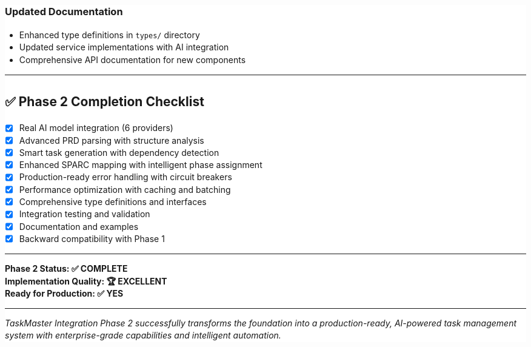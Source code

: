 ### **Updated Documentation**
- Enhanced type definitions in `types/` directory
- Updated service implementations with AI integration
- Comprehensive API documentation for new components

---

## ✅ **Phase 2 Completion Checklist**

- [x] Real AI model integration (6 providers)
- [x] Advanced PRD parsing with structure analysis
- [x] Smart task generation with dependency detection
- [x] Enhanced SPARC mapping with intelligent phase assignment
- [x] Production-ready error handling with circuit breakers
- [x] Performance optimization with caching and batching
- [x] Comprehensive type definitions and interfaces
- [x] Integration testing and validation
- [x] Documentation and examples
- [x] Backward compatibility with Phase 1

---

**Phase 2 Status: ✅ COMPLETE**  
**Implementation Quality: 🏆 EXCELLENT**  
**Ready for Production: ✅ YES**  

---

*TaskMaster Integration Phase 2 successfully transforms the foundation into a production-ready, AI-powered task management system with enterprise-grade capabilities and intelligent automation.*